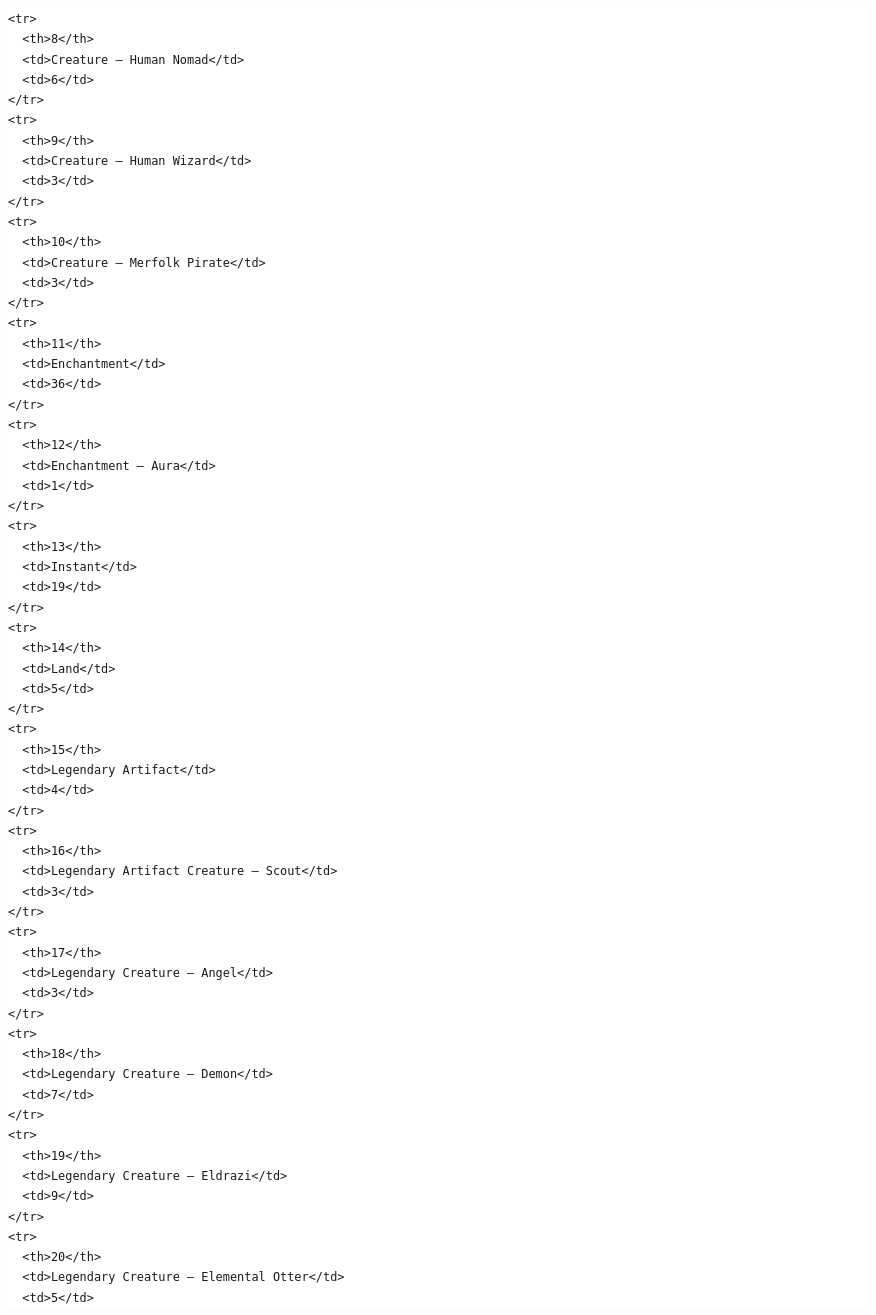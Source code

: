     <tr>
      <th>8</th>
      <td>Creature — Human Nomad</td>
      <td>6</td>
    </tr>
    <tr>
      <th>9</th>
      <td>Creature — Human Wizard</td>
      <td>3</td>
    </tr>
    <tr>
      <th>10</th>
      <td>Creature — Merfolk Pirate</td>
      <td>3</td>
    </tr>
    <tr>
      <th>11</th>
      <td>Enchantment</td>
      <td>36</td>
    </tr>
    <tr>
      <th>12</th>
      <td>Enchantment — Aura</td>
      <td>1</td>
    </tr>
    <tr>
      <th>13</th>
      <td>Instant</td>
      <td>19</td>
    </tr>
    <tr>
      <th>14</th>
      <td>Land</td>
      <td>5</td>
    </tr>
    <tr>
      <th>15</th>
      <td>Legendary Artifact</td>
      <td>4</td>
    </tr>
    <tr>
      <th>16</th>
      <td>Legendary Artifact Creature — Scout</td>
      <td>3</td>
    </tr>
    <tr>
      <th>17</th>
      <td>Legendary Creature — Angel</td>
      <td>3</td>
    </tr>
    <tr>
      <th>18</th>
      <td>Legendary Creature — Demon</td>
      <td>7</td>
    </tr>
    <tr>
      <th>19</th>
      <td>Legendary Creature — Eldrazi</td>
      <td>9</td>
    </tr>
    <tr>
      <th>20</th>
      <td>Legendary Creature — Elemental Otter</td>
      <td>5</td>